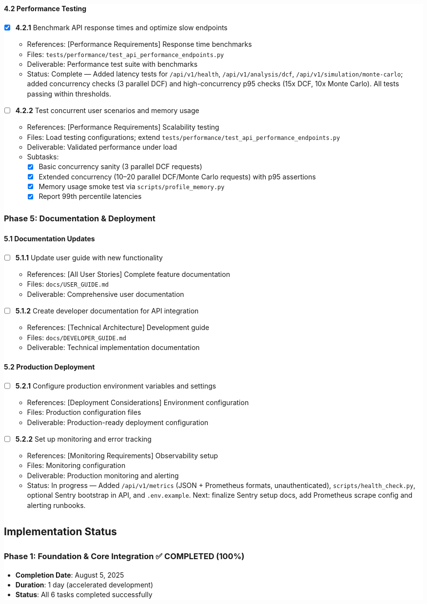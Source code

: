 #### 4.2 Performance Testing
- [x] **4.2.1** Benchmark API response times and optimize slow endpoints
  - References: [Performance Requirements] Response time benchmarks
  - Files: `tests/performance/test_api_performance_endpoints.py`
  - Deliverable: Performance test suite with benchmarks
  - Status: Complete — Added latency tests for `/api/v1/health`, `/api/v1/analysis/dcf`, `/api/v1/simulation/monte-carlo`; added concurrency checks (3 parallel DCF) and high-concurrency p95 checks (15x DCF, 10x Monte Carlo). All tests passing within thresholds.

- [ ] **4.2.2** Test concurrent user scenarios and memory usage
  - References: [Performance Requirements] Scalability testing
  - Files: Load testing configurations; extend `tests/performance/test_api_performance_endpoints.py`
  - Deliverable: Validated performance under load
  - Subtasks:
    - [x] Basic concurrency sanity (3 parallel DCF requests)
    - [x] Extended concurrency (10–20 parallel DCF/Monte Carlo requests) with p95 assertions
    - [x] Memory usage smoke test via `scripts/profile_memory.py`
    - [x] Report 99th percentile latencies

### Phase 5: Documentation & Deployment

#### 5.1 Documentation Updates
- [ ] **5.1.1** Update user guide with new functionality
  - References: [All User Stories] Complete feature documentation
  - Files: `docs/USER_GUIDE.md`
  - Deliverable: Comprehensive user documentation

- [ ] **5.1.2** Create developer documentation for API integration
  - References: [Technical Architecture] Development guide
  - Files: `docs/DEVELOPER_GUIDE.md`
  - Deliverable: Technical implementation documentation

#### 5.2 Production Deployment
- [ ] **5.2.1** Configure production environment variables and settings
  - References: [Deployment Considerations] Environment configuration
  - Files: Production configuration files
  - Deliverable: Production-ready deployment configuration

- [ ] **5.2.2** Set up monitoring and error tracking
  - References: [Monitoring Requirements] Observability setup
  - Files: Monitoring configuration
  - Deliverable: Production monitoring and alerting
  - Status: In progress — Added `/api/v1/metrics` (JSON + Prometheus formats, unauthenticated), `scripts/health_check.py`, optional Sentry bootstrap in API, and `.env.example`. Next: finalize Sentry setup docs, add Prometheus scrape config and alerting runbooks.

## Implementation Status

### **Phase 1: Foundation & Core Integration** ✅ **COMPLETED (100%)**
- **Completion Date**: August 5, 2025
- **Duration**: 1 day (accelerated development)
- **Status**: All 6 tasks completed successfully
